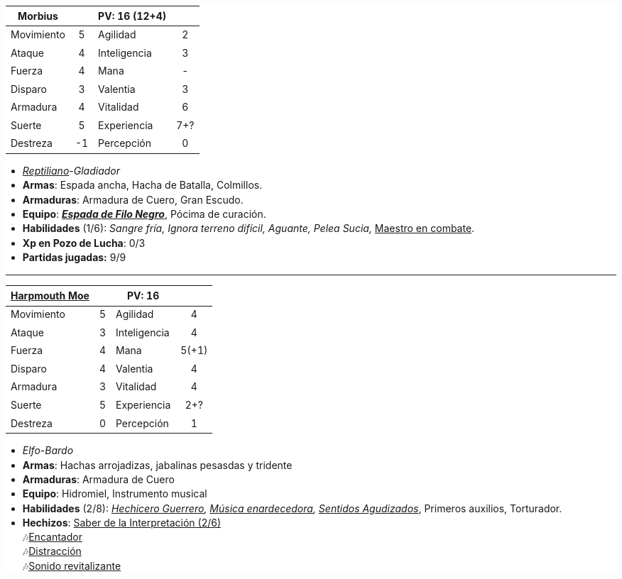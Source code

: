 
| Morbius      |      |      **PV: 16** (12+4)        |      |
| ---------- | :--: | ------------ | :--: |
| Movimiento |  5    | Agilidad     |   2   |
| Ataque     |  4    | Inteligencia |   3   |
| Fuerza     |  4    | Mana         |   -   |
| Disparo    |  3    | Valentia     |   3   |
| Armadura   |  4   | Vitalidad    |   6   |
| Suerte     |  5    | Experiencia  |  7+?    |
| Destreza   |  -1    | Percepción   |  0    |

- *[Reptiliano](https://raw.githubusercontent.com/IzaroBlog/IzaroBlog.github.io/main/_images/DUN/RazasyProfesiones/reptiliano.png)*-*Gladiador*
- **Armas**: Espada ancha, Hacha de Batalla, Colmillos.   
- **Armaduras**: Armadura de Cuero, Gran Escudo.  
- **Equipo**: _**[Espada de Filo Negro](https://github.com/IzaroBlog/IzaroBlog.github.io/blob/main/_images/DUN/Equipo/ObjetosMagicos/espadafilonegro.png?raw=true)**_, Pócima de curación. 
- **Habilidades** (1/6): *Sangre fría, Ignora terreno difícil, Aguante, Pelea Sucia,* [Maestro en combate](https://raw.githubusercontent.com/IzaroBlog/IzaroBlog.github.io/main/_images/DUN/Habilidades/maestroencombate.jpg).
- **Xp en Pozo de Lucha**: 0/3
- **Partidas jugadas:** 9/9

---  

| [Harpmouth Moe](#Xarpas-id)    |      | **PV: 16**             |      |
| ---------- | :--: | ------------ | :--: |
| Movimiento |   5   | Agilidad     |   4   |
| Ataque     |   3   | Inteligencia |   4   |
| Fuerza     |   4   | Mana         |   5(+1)   |
| Disparo    |   4   | Valentia     |   4   |
| Armadura   |   3   | Vitalidad    |   4   |
| Suerte     |   5   | Experiencia  |  2+?    |
| Destreza   |   0   | Percepción   |  1    |

- *Elfo*-*Bardo*
- **Armas**: Hachas arrojadizas, jabalinas pesasdas y tridente
- **Armaduras**: Armadura de Cuero  
- **Equipo**: Hidromiel, Instrumento musical  
- **Habilidades** (2/8): *[Hechicero Guerrero](https://raw.githubusercontent.com/IzaroBlog/IzaroBlog.github.io/main/_images/DUN/RazasyProfesiones/hechiceroguerrero.jpg), [Música enardecedora](https://raw.githubusercontent.com/IzaroBlog/IzaroBlog.github.io/main/_images/DUN/Habilidades/musicaenardecedora.png), [Sentidos Agudizados](https://raw.githubusercontent.com/IzaroBlog/IzaroBlog.github.io/main/_images/DUN/Habilidades/sentidosagudizados.png)*, Primeros auxilios, Torturador.  
- **Hechizos**: [Saber de la Interpretación (2/6)](https://github.com/IzaroBlog/IzaroBlog.github.io/tree/main/_images/DUN/Hechizos/Interpretacion)  
	🎶[Encantador](https://raw.githubusercontent.com/IzaroBlog/IzaroBlog.github.io/main/_images/DUN/Hechizos/Interpretacion/encantador.jpg)  
	🎶[Distracción](https://raw.githubusercontent.com/IzaroBlog/IzaroBlog.github.io/main/_images/DUN/Hechizos/Interpretacion/distraccion.jpg)  
	🎶[Sonido revitalizante](https://github.com/IzaroBlog/IzaroBlog.github.io/blob/main/_images/DUN/Hechizos/Interpretacion/sonidorevitalizante.jpg)
